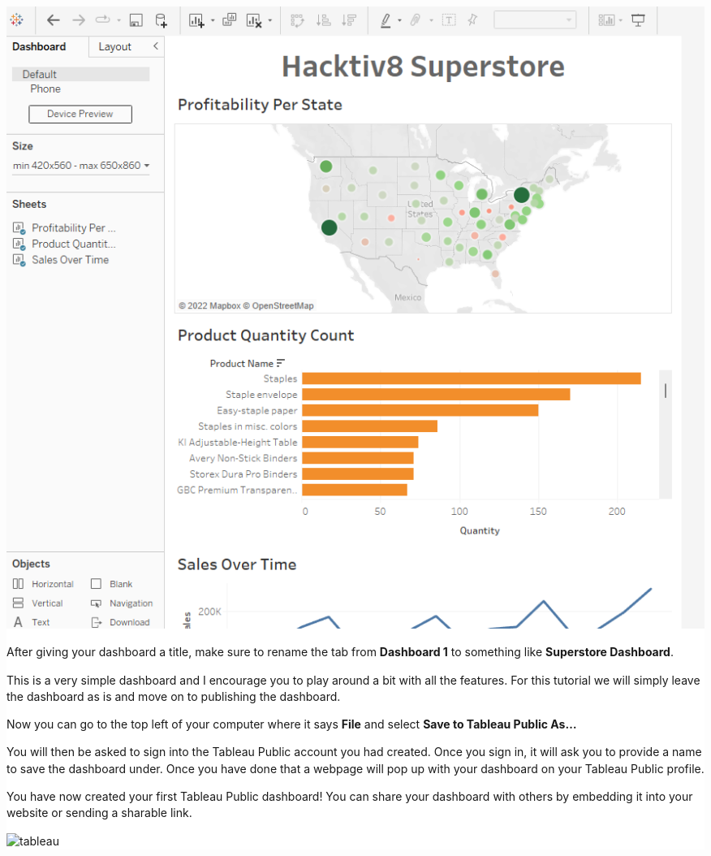 ![tableau](images/1.png)

After giving your dashboard a title, make sure to rename the tab from **Dashboard 1** to something like **Superstore Dashboard**.

This is a very simple dashboard and I encourage you to play around a bit with all the features. For this tutorial we will simply leave the dashboard as is and move on to publishing the dashboard.

Now you can go to the top left of your computer where it says **File** and select **Save to Tableau Public As…**

You will then be asked to sign into the Tableau Public account you had created. Once you sign in, it will ask you to provide a name to save the dashboard under. Once you have done that a webpage will pop up with your dashboard on your Tableau Public profile.

You have now created your first Tableau Public dashboard! You can share your dashboard with others by embedding it into your website or sending a sharable link.

![tableau](https://miro.medium.com/max/1400/1*7HEUW2wqVj5NrU4iUAusRQ.png)
